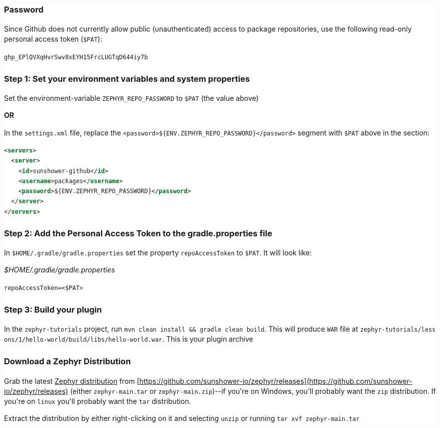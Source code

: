 ### Password

Since Github does not currently allow public (unauthenticated) access to package repositories, 
use the following read-only personal access token (`$PAT`):

```
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
```

### Step 1: Set your environment variables and system properties

Set the environment-variable `ZEPHYR_REPO_PASSWORD` to `$PAT` (the value above)

**OR**

In the `settings.xml` file, replace the `<password>${ENV.ZEPHYR_REPO_PASSWORD}</password>`
segment with `$PAT` above in the section:

```xml
<servers>
  <server>
    <id>sunshower-github</id>
    <username>packages</username>
    <password>${ENV.ZEPHYR_REPO_PASSWORD}</password>
  </server>
</servers>
```

### Step 2: Add the Personal Access Token to the gradle.properties file
In `$HOME/.gradle/gradle.properties` set the property `repoAccessToken` to `$PAT`.  It will look like:

_$HOME/.gradle/gradle.properties_
```properties
repoAccessToken=<$PAT>
```

### Step 3: Build your plugin

In the `zephyr-tutorials` project, run `mvn clean install && gradle clean build`.  This will
produce `WAR` file at `zephyr-tutorials/lessons/1/hello-world/build/libs/hello-world.war`.  This is 
your plugin archive

### Download a Zephyr Distribution
Grab the latest [Zephyr distribution](https://github.com/sunshower-io/zephyr/releases)
from [https://github.com/sunshower-io/zephyr/releases](https://github.com/sunshower-io/zephyr/releases)
(either `zephyr-main.tar` or `zephyr-main.zip`)--if you're on Windows, you'll probably want the `zip` 
distribution.  If you're on `linux` you'll probably want the `tar` distribution.

Extract the distribution by either right-clicking on it and selecting `unzip` or running
`tar xvf zephyr-main.tar`
